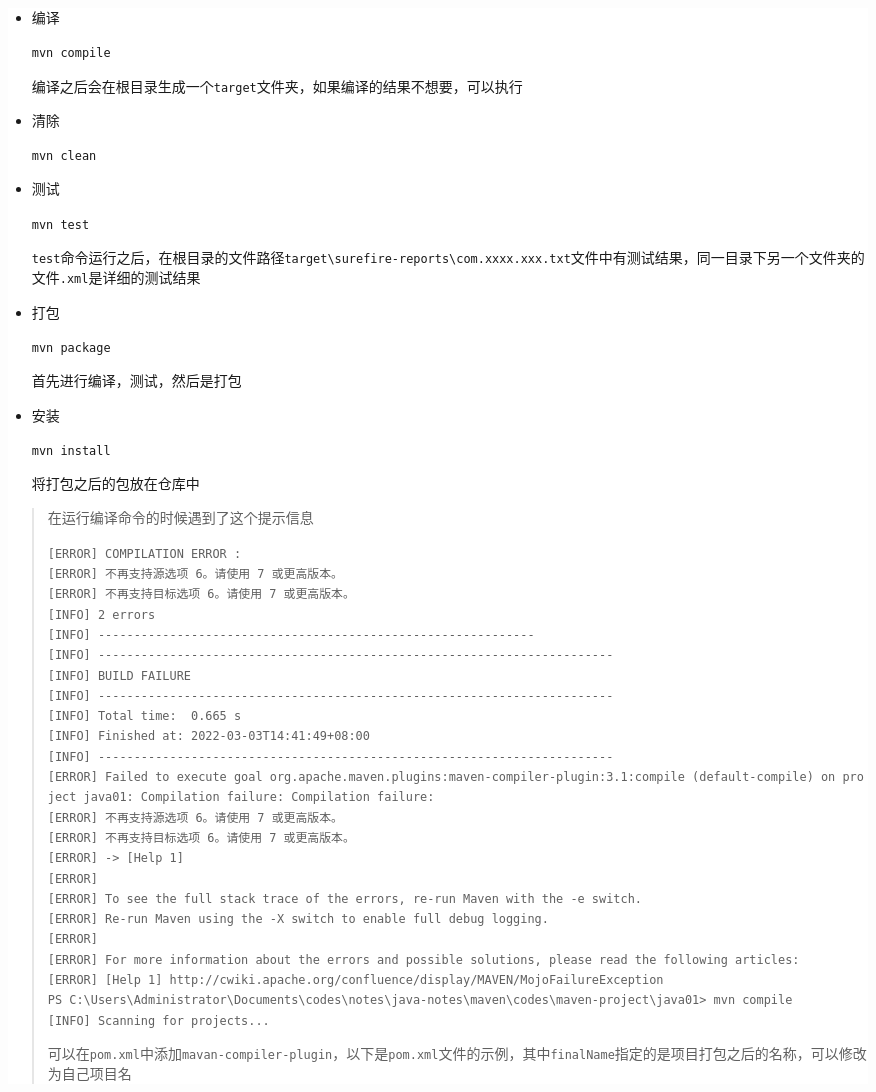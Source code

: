 * 编译

  ```shell
  mvn compile
  ```

  编译之后会在根目录生成一个`target`文件夹，如果编译的结果不想要，可以执行

* 清除

  ```shell
  mvn clean
  ```

* 测试

  ```shell
  mvn test
  ```

  `test`命令运行之后，在根目录的文件路径`target\surefire-reports\com.xxxx.xxx.txt`文件中有测试结果，同一目录下另一个文件夹的文件`.xml`是详细的测试结果

* 打包

  ```shell
  mvn package
  ```

  首先进行编译，测试，然后是打包

* 安装

  ```shell
  mvn install
  ```

  将打包之后的包放在仓库中

> 在运行编译命令的时候遇到了这个提示信息
>
> ```shell
> [ERROR] COMPILATION ERROR :
> [ERROR] 不再支持源选项 6。请使用 7 或更高版本。
> [ERROR] 不再支持目标选项 6。请使用 7 或更高版本。
> [INFO] 2 errors
> [INFO] -------------------------------------------------------------
> [INFO] ------------------------------------------------------------------------
> [INFO] BUILD FAILURE
> [INFO] ------------------------------------------------------------------------
> [INFO] Total time:  0.665 s
> [INFO] Finished at: 2022-03-03T14:41:49+08:00
> [INFO] ------------------------------------------------------------------------
> [ERROR] Failed to execute goal org.apache.maven.plugins:maven-compiler-plugin:3.1:compile (default-compile) on project java01: Compilation failure: Compilation failure:
> [ERROR] 不再支持源选项 6。请使用 7 或更高版本。
> [ERROR] 不再支持目标选项 6。请使用 7 或更高版本。
> [ERROR] -> [Help 1]
> [ERROR]
> [ERROR] To see the full stack trace of the errors, re-run Maven with the -e switch.
> [ERROR] Re-run Maven using the -X switch to enable full debug logging.
> [ERROR]
> [ERROR] For more information about the errors and possible solutions, please read the following articles:
> [ERROR] [Help 1] http://cwiki.apache.org/confluence/display/MAVEN/MojoFailureException
> PS C:\Users\Administrator\Documents\codes\notes\java-notes\maven\codes\maven-project\java01> mvn compile
> [INFO] Scanning for projects...
> 
> ```
>
> 可以在`pom.xml`中添加`mavan-compiler-plugin`，以下是`pom.xml`文件的示例，其中`finalName`指定的是项目打包之后的名称，可以修改为自己项目名

[^1]: [Maven官网](https://maven.apache.org/download.cgi)
[^2]: [MVN REPOSITORY](https://mvnrepository.com/)